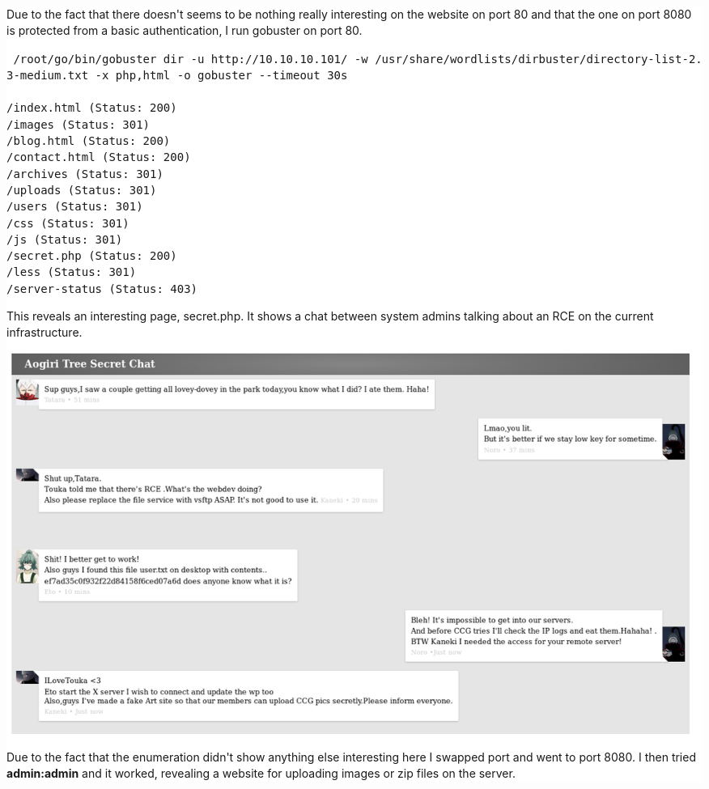 </pre>

Due to the fact that there doesn't seems to be nothing really interesting on the website on port 80 and that the one on port 8080 is protected from a basic authentication, I run gobuster on port 80.

<pre> /root/go/bin/gobuster dir -u http://10.10.10.101/ -w /usr/share/wordlists/dirbuster/directory-list-2.3-medium.txt -x php,html -o gobuster --timeout 30s

/index.html (Status: 200)
/images (Status: 301)
/blog.html (Status: 200)
/contact.html (Status: 200)
/archives (Status: 301)
/uploads (Status: 301)
/users (Status: 301)
/css (Status: 301)
/js (Status: 301)
/secret.php (Status: 200)
/less (Status: 301)
/server-status (Status: 403)
</pre>

This reveals an interesting page, secret.php.
It shows a chat between system admins  talking about an RCE on the current infrastructure.

![](/images/Ghoul/secret_1.png)

Due to the fact that the enumeration didn't show anything else interesting here I swapped port and went to port 8080. I then tried **admin:admin** and it worked, revealing a website for uploading images or zip files on the server.
